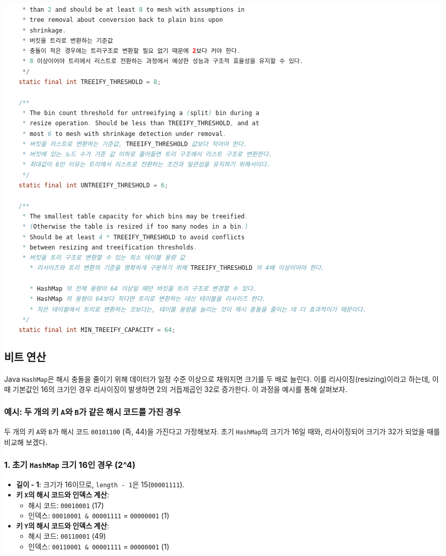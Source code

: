 ```java
     * than 2 and should be at least 8 to mesh with assumptions in
     * tree removal about conversion back to plain bins upon
     * shrinkage.
     * 버킷을 트리로 변환하는 기준값
     * 충돌이 적은 경우에는 트리구조로 변환할 필요 없기 때문에 2보다 커야 한다.
     * 8 이상이어야 트리에서 리스트로 전환하는 과정에서 예상한 성능과 구조적 효율성을 유지할 수 있다.
     */
    static final int TREEIFY_THRESHOLD = 8;

    /**
     * The bin count threshold for untreeifying a (split) bin during a
     * resize operation. Should be less than TREEIFY_THRESHOLD, and at
     * most 6 to mesh with shrinkage detection under removal.
     * 버킷을 리스트로 변환하는 기준값, TREEIFY_THRESHOLD 값보다 작아야 한다. 
     * 버킷에 있는 노드 수가 기준 값 이하로 줄어들면 트리 구조에서 리스트 구조로 변환한다.
     * 최대값이 6인 이유는 트리에서 리스트로 전환하는 조건과 일관성을 유지하기 위해서이다.
     */
    static final int UNTREEIFY_THRESHOLD = 6;

    /**
     * The smallest table capacity for which bins may be treeified.
     * (Otherwise the table is resized if too many nodes in a bin.)
     * Should be at least 4 * TREEIFY_THRESHOLD to avoid conflicts
     * between resizing and treeification thresholds.
     * 버킷을 트리 구조로 변환할 수 있는 최소 테이블 용량 값 
	   * 리사이즈와 트리 변환의 기준을 명확하게 구분하기 위해 TREEIFY_THRESHOLD 의 4배 이상이어야 한다.
	   
	   * HashMap 의 전체 용량이 64 이상일 때만 버킷을 트리 구조로 변경할 수 있다. 
	   * HashMap 의 용량이 64보다 작다면 트리로 변환하는 대신 테이블을 리사이즈 한다.
	   * 작은 테이블에서 트리로 변환하는 것보다는, 테이블 용량을 늘리는 것이 해시 충돌을 줄이는 데 더 효과적이기 때문이다. 
     */
    static final int MIN_TREEIFY_CAPACITY = 64;
```

## 비트 연산

Java `HashMap`은 해시 충돌을 줄이기 위해 데이터가 일정 수준 이상으로 채워지면 크기를 두 배로 늘린다. 이를 리사이징(resizing)이라고 하는데, 이때 기본값인 16의 크기인 경우 리사이징이 발생하면 2의 거듭제곱인 32로 증가한다. 이 과정을 예시를 통해 살펴보자.

### 예시: 두 개의 키 `A`와 `B`가 같은 해시 코드를 가진 경우

두 개의 키 `A`와 `B`가 해시 코드 `00101100` (즉, 44)을 가진다고 가정해보자. 초기 `HashMap`의 크기가 16일 때와, 리사이징되어 크기가 32가 되었을 때를 비교해 보겠다.

### 1. 초기 `HashMap` 크기 16인 경우 (2^4)

- **길이 - 1**: 크기가 16이므로, `length - 1`은 15(`00001111`).
- **키 `X`의 해시 코드와 인덱스 계산**:
    - 해시 코드: `00010001` (17)
    - 인덱스: `00010001 & 00001111` = `00000001` (1)
- **키 `Y`의 해시 코드와 인덱스 계산**:
    - 해시 코드: `00110001` (49)
    - 인덱스: `00110001 & 00001111` = `00000001` (1)
